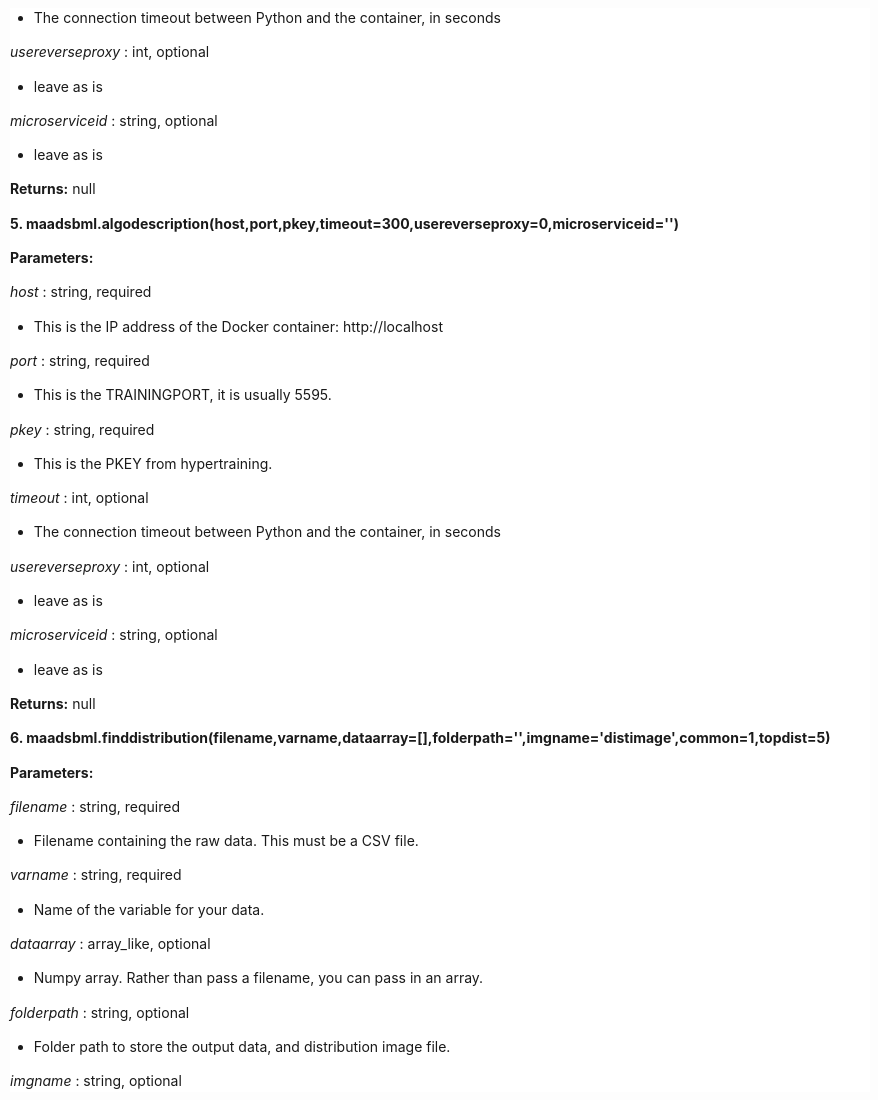 - The connection timeout between Python and the container, in seconds

*usereverseproxy* : int, optional

- leave as is 

*microserviceid* : string, optional

- leave as is
        
**Returns:** null
        
 
**5. maadsbml.algodescription(host,port,pkey,timeout=300,usereverseproxy=0,microserviceid='')**

**Parameters:**	

*host* : string, required

- This is the IP address of the Docker container: http://localhost
     
*port* : string, required
      
- This is the TRAININGPORT, it is usually 5595.

*pkey* : string, required

- This is the PKEY from hypertraining.

*timeout* : int, optional

- The connection timeout between Python and the container, in seconds

*usereverseproxy* : int, optional

- leave as is 

*microserviceid* : string, optional

- leave as is
        
**Returns:** null
        
 
**6. maadsbml.finddistribution(filename,varname,dataarray=[],folderpath='',imgname='distimage',common=1,topdist=5)**

**Parameters:**	

*filename* : string, required

- Filename containing the raw data.  This must be a CSV file.
     
*varname* : string, required
      
- Name of the variable for your data.

*dataarray* : array_like, optional

- Numpy array.  Rather than pass a filename, you can pass in an array.

*folderpath* : string, optional

- Folder path to store the output data, and distribution image file.

*imgname* : string, optional
